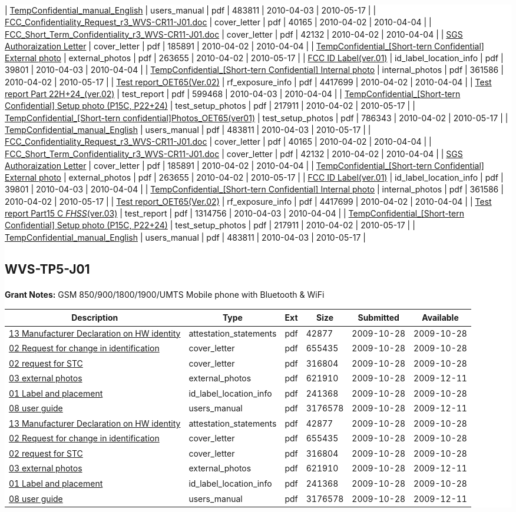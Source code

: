 | [TempConfidential_manual_English](WVS-CR11-J01/2f6cb70ad623fe5b1e4857066d5ffb42/1261390.pdf) | users_manual | pdf | 483811 | 2010-04-03 | 2010-05-17 |
| [FCC_Confidentiality_Request_r3_WVS-CR11-J01.doc](WVS-CR11-J01/48749e781fb6ec2a96bd8e496d31da35/1260912.pdf) | cover_letter | pdf | 40165 | 2010-04-02 | 2010-04-04 |
| [FCC_Short_Term_Confidentiality_r3_WVS-CR11-J01.doc](WVS-CR11-J01/48749e781fb6ec2a96bd8e496d31da35/1260913.pdf) | cover_letter | pdf | 42132 | 2010-04-02 | 2010-04-04 |
| [SGS Authoraization Letter](WVS-CR11-J01/48749e781fb6ec2a96bd8e496d31da35/1260914.pdf) | cover_letter | pdf | 185891 | 2010-04-02 | 2010-04-04 |
| [TempConfidential_[Short-tern Confidential] External photo](WVS-CR11-J01/48749e781fb6ec2a96bd8e496d31da35/1260915.pdf) | external_photos | pdf | 263655 | 2010-04-02 | 2010-05-17 |
| [FCC ID Label(ver.01)](WVS-CR11-J01/48749e781fb6ec2a96bd8e496d31da35/1261388.pdf) | id_label_location_info | pdf | 39801 | 2010-04-03 | 2010-04-04 |
| [TempConfidential_[Short-tern Confidential] Internal photo](WVS-CR11-J01/48749e781fb6ec2a96bd8e496d31da35/1260917.pdf) | internal_photos | pdf | 361586 | 2010-04-02 | 2010-05-17 |
| [Test report_OET65(Ver.02)](WVS-CR11-J01/48749e781fb6ec2a96bd8e496d31da35/1260950.pdf) | rf_exposure_info | pdf | 4417699 | 2010-04-02 | 2010-04-04 |
| [Test report Part 22H+24_(ver.02)](WVS-CR11-J01/48749e781fb6ec2a96bd8e496d31da35/1261394.pdf) | test_report | pdf | 599468 | 2010-04-03 | 2010-04-04 |
| [TempConfidential_[Short-tern Confidential] Setup photo (P15C, P22+24)](WVS-CR11-J01/48749e781fb6ec2a96bd8e496d31da35/1260924.pdf) | test_setup_photos | pdf | 217911 | 2010-04-02 | 2010-05-17 |
| [TempConfidential_[Short-tern confidential]Photos_OET65(ver01)](WVS-CR11-J01/48749e781fb6ec2a96bd8e496d31da35/1260971.pdf) | test_setup_photos | pdf | 786343 | 2010-04-02 | 2010-05-17 |
| [TempConfidential_manual_English](WVS-CR11-J01/48749e781fb6ec2a96bd8e496d31da35/1261390.pdf) | users_manual | pdf | 483811 | 2010-04-03 | 2010-05-17 |
| [FCC_Confidentiality_Request_r3_WVS-CR11-J01.doc](WVS-CR11-J01/7a5dcf4fcc256a743c897092dfbb24ad/1260912.pdf) | cover_letter | pdf | 40165 | 2010-04-02 | 2010-04-04 |
| [FCC_Short_Term_Confidentiality_r3_WVS-CR11-J01.doc](WVS-CR11-J01/7a5dcf4fcc256a743c897092dfbb24ad/1260913.pdf) | cover_letter | pdf | 42132 | 2010-04-02 | 2010-04-04 |
| [SGS Authoraization Letter](WVS-CR11-J01/7a5dcf4fcc256a743c897092dfbb24ad/1260914.pdf) | cover_letter | pdf | 185891 | 2010-04-02 | 2010-04-04 |
| [TempConfidential_[Short-tern Confidential] External photo](WVS-CR11-J01/7a5dcf4fcc256a743c897092dfbb24ad/1260915.pdf) | external_photos | pdf | 263655 | 2010-04-02 | 2010-05-17 |
| [FCC ID Label(ver.01)](WVS-CR11-J01/7a5dcf4fcc256a743c897092dfbb24ad/1261388.pdf) | id_label_location_info | pdf | 39801 | 2010-04-03 | 2010-04-04 |
| [TempConfidential_[Short-tern Confidential] Internal photo](WVS-CR11-J01/7a5dcf4fcc256a743c897092dfbb24ad/1260917.pdf) | internal_photos | pdf | 361586 | 2010-04-02 | 2010-05-17 |
| [Test report_OET65(Ver.02)](WVS-CR11-J01/7a5dcf4fcc256a743c897092dfbb24ad/1260950.pdf) | rf_exposure_info | pdf | 4417699 | 2010-04-02 | 2010-04-04 |
| [Test report Part15 C _FHSS_(ver.03)](WVS-CR11-J01/7a5dcf4fcc256a743c897092dfbb24ad/1261389.pdf) | test_report | pdf | 1314756 | 2010-04-03 | 2010-04-04 |
| [TempConfidential_[Short-tern Confidential] Setup photo (P15C, P22+24)](WVS-CR11-J01/7a5dcf4fcc256a743c897092dfbb24ad/1260924.pdf) | test_setup_photos | pdf | 217911 | 2010-04-02 | 2010-05-17 |
| [TempConfidential_manual_English](WVS-CR11-J01/7a5dcf4fcc256a743c897092dfbb24ad/1261390.pdf) | users_manual | pdf | 483811 | 2010-04-03 | 2010-05-17 |
## WVS-TP5-J01
**Grant Notes:** GSM 850/900/1800/1900/UMTS Mobile phone with Bluetooth & WiFi

| Description | Type | Ext | Size | Submitted | Available |
| ----------- | ---- | --- | ---- | --------- | --------- |
| [13 Manufacturer Declaration on HW identity](WVS-TP5-J01/cc6cac81d97913dc4d2e45bd48e388d9/1190693.pdf) | attestation_statements | pdf | 42877 | 2009-10-28 | 2009-10-28 |
| [02 Request for change in identification](WVS-TP5-J01/cc6cac81d97913dc4d2e45bd48e388d9/1190700.pdf) | cover_letter | pdf | 655435 | 2009-10-28 | 2009-10-28 |
| [02 request for STC](WVS-TP5-J01/cc6cac81d97913dc4d2e45bd48e388d9/1190698.pdf) | cover_letter | pdf | 316804 | 2009-10-28 | 2009-10-28 |
| [03 external photos](WVS-TP5-J01/cc6cac81d97913dc4d2e45bd48e388d9/1190696.pdf) | external_photos | pdf | 621910 | 2009-10-28 | 2009-12-11 |
| [01 Label and placement](WVS-TP5-J01/cc6cac81d97913dc4d2e45bd48e388d9/1190695.pdf) | id_label_location_info | pdf | 241368 | 2009-10-28 | 2009-10-28 |
| [08 user guide](WVS-TP5-J01/cc6cac81d97913dc4d2e45bd48e388d9/1190697.pdf) | users_manual | pdf | 3176578 | 2009-10-28 | 2009-12-11 |
| [13 Manufacturer Declaration on HW identity](WVS-TP5-J01/affea36ebcbc0422837f86266ee94bbf/1190693.pdf) | attestation_statements | pdf | 42877 | 2009-10-28 | 2009-10-28 |
| [02 Request for change in identification](WVS-TP5-J01/affea36ebcbc0422837f86266ee94bbf/1190700.pdf) | cover_letter | pdf | 655435 | 2009-10-28 | 2009-10-28 |
| [02 request for STC](WVS-TP5-J01/affea36ebcbc0422837f86266ee94bbf/1190698.pdf) | cover_letter | pdf | 316804 | 2009-10-28 | 2009-10-28 |
| [03 external photos](WVS-TP5-J01/affea36ebcbc0422837f86266ee94bbf/1190696.pdf) | external_photos | pdf | 621910 | 2009-10-28 | 2009-12-11 |
| [01 Label and placement](WVS-TP5-J01/affea36ebcbc0422837f86266ee94bbf/1190695.pdf) | id_label_location_info | pdf | 241368 | 2009-10-28 | 2009-10-28 |
| [08 user guide](WVS-TP5-J01/affea36ebcbc0422837f86266ee94bbf/1190697.pdf) | users_manual | pdf | 3176578 | 2009-10-28 | 2009-12-11 |